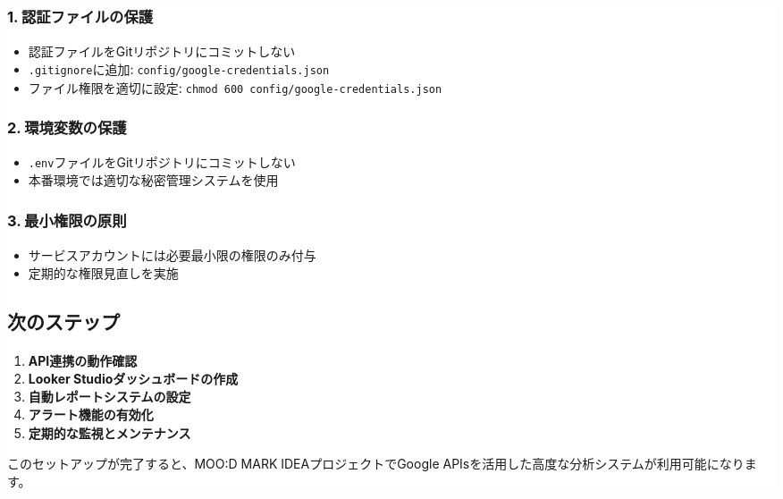 ### 1. 認証ファイルの保護
- 認証ファイルをGitリポジトリにコミットしない
- `.gitignore`に追加: `config/google-credentials.json`
- ファイル権限を適切に設定: `chmod 600 config/google-credentials.json`

### 2. 環境変数の保護
- `.env`ファイルをGitリポジトリにコミットしない
- 本番環境では適切な秘密管理システムを使用

### 3. 最小権限の原則
- サービスアカウントには必要最小限の権限のみ付与
- 定期的な権限見直しを実施

## 次のステップ

1. **API連携の動作確認**
2. **Looker Studioダッシュボードの作成**
3. **自動レポートシステムの設定**
4. **アラート機能の有効化**
5. **定期的な監視とメンテナンス**

このセットアップが完了すると、MOO:D MARK IDEAプロジェクトでGoogle APIsを活用した高度な分析システムが利用可能になります。
